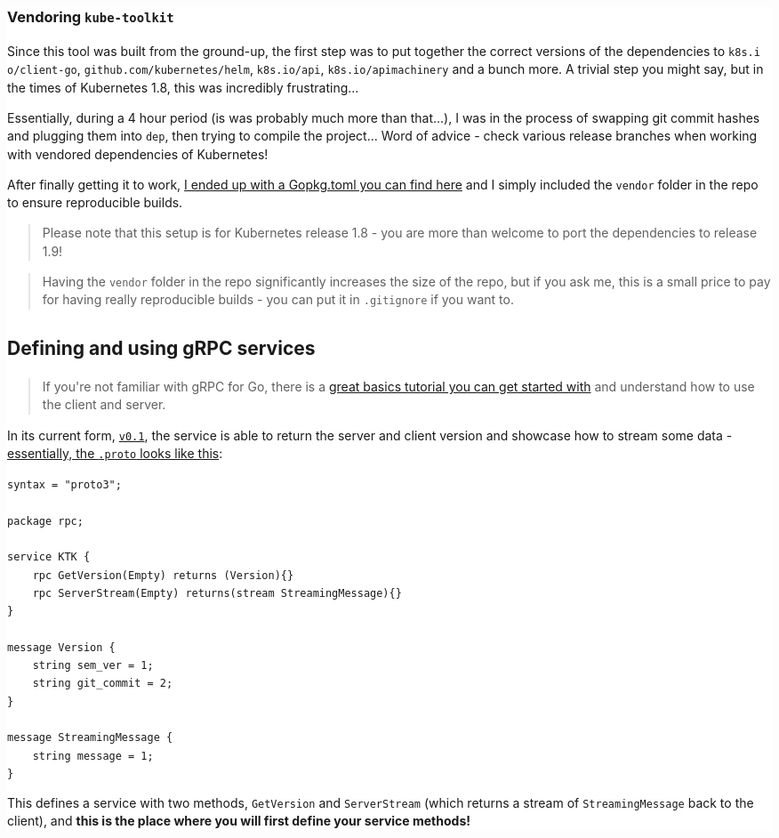 ### Vendoring `kube-toolkit`

Since this tool was built from the ground-up, the first step was to put together the correct versions of the dependencies to `k8s.io/client-go`, `github.com/kubernetes/helm`, `k8s.io/api`, `k8s.io/apimachinery` and a bunch more. A trivial step you might say, but in the times of Kubernetes 1.8, this was incredibly frustrating...



Essentially, during a 4 hour period (is was probably much more than that...), I was in the process of swapping git commit hashes and plugging them into `dep`, then trying to compile the project... Word of advice - check various release branches when working with vendored dependencies of Kubernetes!

After finally getting it to work, [I ended up with a  Gopkg.toml you can find here](https://github.com/radu-matei/kube-toolkit/blob/master/Gopkg.toml) and I simply included the `vendor` folder in the repo to ensure reproducible builds.

> Please note that this setup is for Kubernetes release 1.8 - you are more than welcome to port the dependencies to release 1.9!

> Having the `vendor` folder in the repo significantly increases the size of the repo, but if you ask me, this is a small price to pay for having really reproducible builds - you can put it in `.gitignore` if you want to.

Defining and using gRPC services
--------------------------------

> If you're not familiar with gRPC for Go, there is a [great basics tutorial you can get started with](https://grpc.io/docs/tutorials/basic/go.html) and understand how to use the client and server.

In its current form, [`v0.1`](https://github.com/radu-matei/kube-toolkit/releases/tag/v0.1), the service is able to return the server and client version and showcase how to stream some data - [essentially, the `.proto` looks like this](https://github.com/radu-matei/kube-toolkit/blob/master/pkg/rpc/rpc.proto):

```
syntax = "proto3";

package rpc;

service KTK {
	rpc GetVersion(Empty) returns (Version){}
	rpc ServerStream(Empty) returns(stream StreamingMessage){}
}

message Version {
	string sem_ver = 1;
	string git_commit = 2;
}

message StreamingMessage {
	string message = 1;
}
```

This defines a service with two methods, `GetVersion` and `ServerStream` (which returns a stream of `StreamingMessage` back to the client), and **this is the place where you will first define your service methods!**
